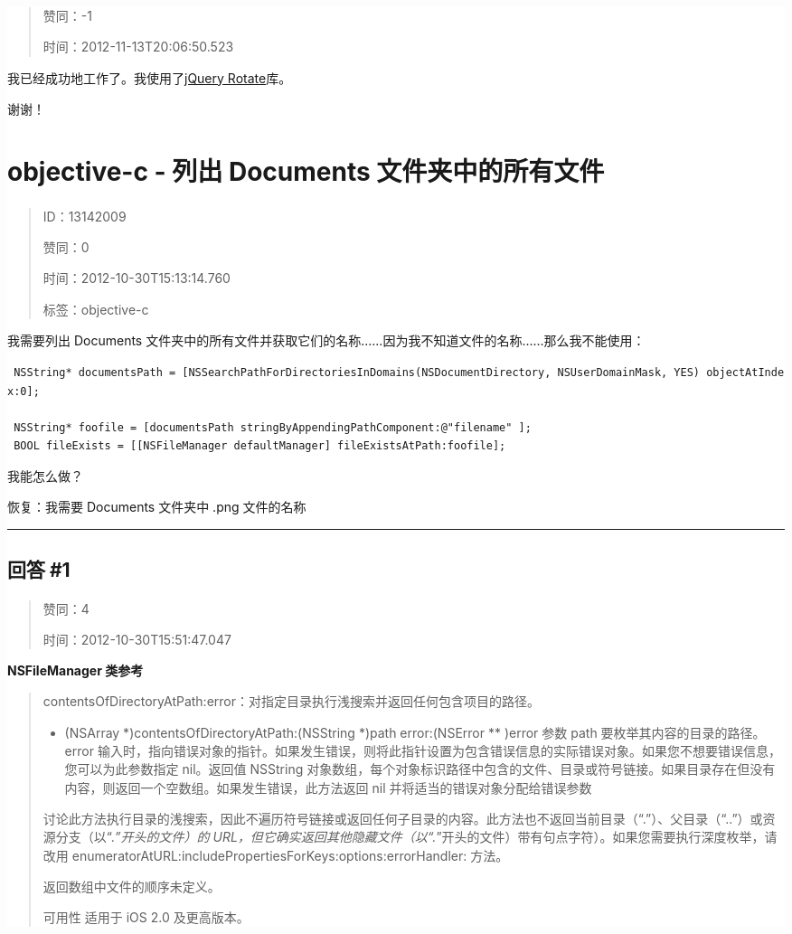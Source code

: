 > 赞同：-1
> 
> 时间：2012-11-13T20:06:50.523

我已经成功地工作了。我使用了[jQuery Rotate](http://code.google.com/p/jqueryrotate/)库。

谢谢！

# objective-c - 列出 Documents 文件夹中的所有文件

> ID：13142009
> 
> 赞同：0
> 
> 时间：2012-10-30T15:13:14.760
> 
> 标签：objective-c

我需要列出 Documents 文件夹中的所有文件并获取它们的名称......因为我不知道文件的名称......那么我不能使用：

```
 NSString* documentsPath = [NSSearchPathForDirectoriesInDomains(NSDocumentDirectory, NSUserDomainMask, YES) objectAtIndex:0];

 NSString* foofile = [documentsPath stringByAppendingPathComponent:@"filename" ];
 BOOL fileExists = [[NSFileManager defaultManager] fileExistsAtPath:foofile]; 
```

我能怎么做？

恢复：我需要 Documents 文件夹中 .png 文件的名称

* * *

## 回答 #1

> 赞同：4
> 
> 时间：2012-10-30T15:51:47.047

**NSFileManager 类参考**

> contentsOfDirectoryAtPath:error：对指定目录执行浅搜索并返回任何包含项目的路径。
> 
> *   (NSArray *)contentsOfDirectoryAtPath:(NSString *)path error:(NSError ** )error 参数 path 要枚举其内容的目录的路径。error 输入时，指向错误对象的指针。如果发生错误，则将此指针设置为包含错误信息的实际错误对象。如果您不想要错误信息，您可以为此参数指定 nil。返回值 NSString 对象数组，每个对象标识路径中包含的文件、目录或符号链接。如果目录存在但没有内容，则返回一个空数组。如果发生错误，此方法返回 nil 并将适当的错误对象分配给错误参数
> 
> 讨论此方法执行目录的浅搜索，因此不遍历符号链接或返回任何子目录的内容。此方法也不返回当前目录（“.”）、父目录（“..”）或资源分支（以“._”开头的文件）的 URL，但它确实返回其他隐藏文件（以“._”开头的文件）带有句点字符）。如果您需要执行深度枚举，请改用 enumeratorAtURL:includePropertiesForKeys:options:errorHandler: 方法。
> 
> 返回数组中文件的顺序未定义。
> 
> 可用性 适用于 iOS 2.0 及更高版本。

